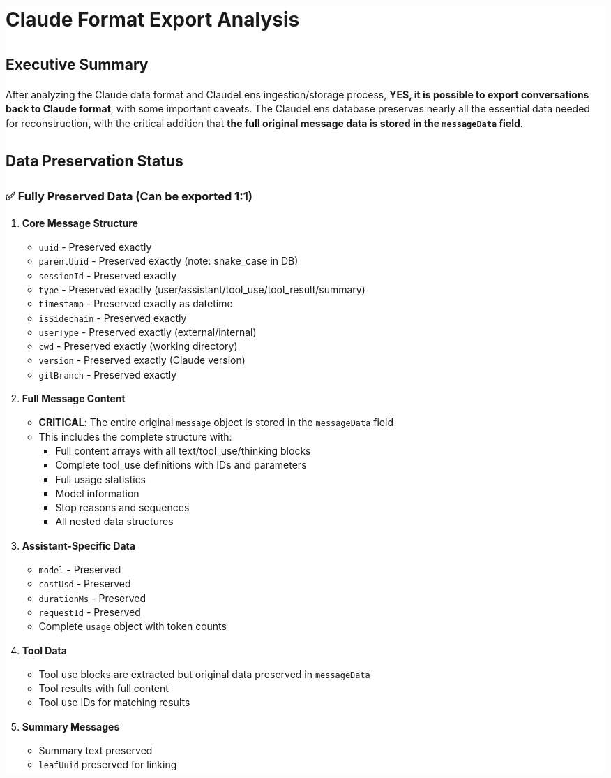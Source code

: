 # Claude Format Export Analysis

## Executive Summary

After analyzing the Claude data format and ClaudeLens ingestion/storage process, **YES, it is possible to export conversations back to Claude format**, with some important caveats. The ClaudeLens database preserves nearly all the essential data needed for reconstruction, with the critical addition that **the full original message data is stored in the `messageData` field**.

## Data Preservation Status

### ✅ **Fully Preserved Data** (Can be exported 1:1)

1. **Core Message Structure**
   - `uuid` - Preserved exactly
   - `parentUuid` - Preserved exactly (note: snake_case in DB)
   - `sessionId` - Preserved exactly
   - `type` - Preserved exactly (user/assistant/tool_use/tool_result/summary)
   - `timestamp` - Preserved exactly as datetime
   - `isSidechain` - Preserved exactly
   - `userType` - Preserved exactly (external/internal)
   - `cwd` - Preserved exactly (working directory)
   - `version` - Preserved exactly (Claude version)
   - `gitBranch` - Preserved exactly

2. **Full Message Content**
   - **CRITICAL**: The entire original `message` object is stored in the `messageData` field
   - This includes the complete structure with:
     - Full content arrays with all text/tool_use/thinking blocks
     - Complete tool_use definitions with IDs and parameters
     - Full usage statistics
     - Model information
     - Stop reasons and sequences
     - All nested data structures

3. **Assistant-Specific Data**
   - `model` - Preserved
   - `costUsd` - Preserved
   - `durationMs` - Preserved
   - `requestId` - Preserved
   - Complete `usage` object with token counts

4. **Tool Data**
   - Tool use blocks are extracted but original data preserved in `messageData`
   - Tool results with full content
   - Tool use IDs for matching results

5. **Summary Messages**
   - Summary text preserved
   - `leafUuid` preserved for linking
